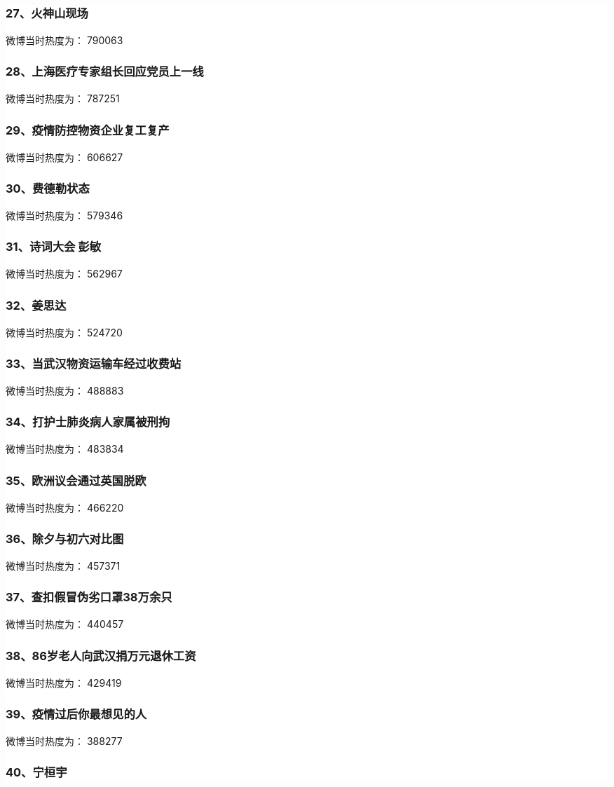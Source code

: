 ### 27、火神山现场

微博当时热度为： 790063

### 28、上海医疗专家组长回应党员上一线

微博当时热度为： 787251

### 29、疫情防控物资企业复工复产

微博当时热度为： 606627

### 30、费德勒状态

微博当时热度为： 579346

### 31、诗词大会 彭敏

微博当时热度为： 562967

### 32、姜思达

微博当时热度为： 524720

### 33、当武汉物资运输车经过收费站

微博当时热度为： 488883

### 34、打护士肺炎病人家属被刑拘

微博当时热度为： 483834

### 35、欧洲议会通过英国脱欧

微博当时热度为： 466220

### 36、除夕与初六对比图

微博当时热度为： 457371

### 37、查扣假冒伪劣口罩38万余只

微博当时热度为： 440457

### 38、86岁老人向武汉捐万元退休工资

微博当时热度为： 429419

### 39、疫情过后你最想见的人

微博当时热度为： 388277

### 40、宁桓宇
